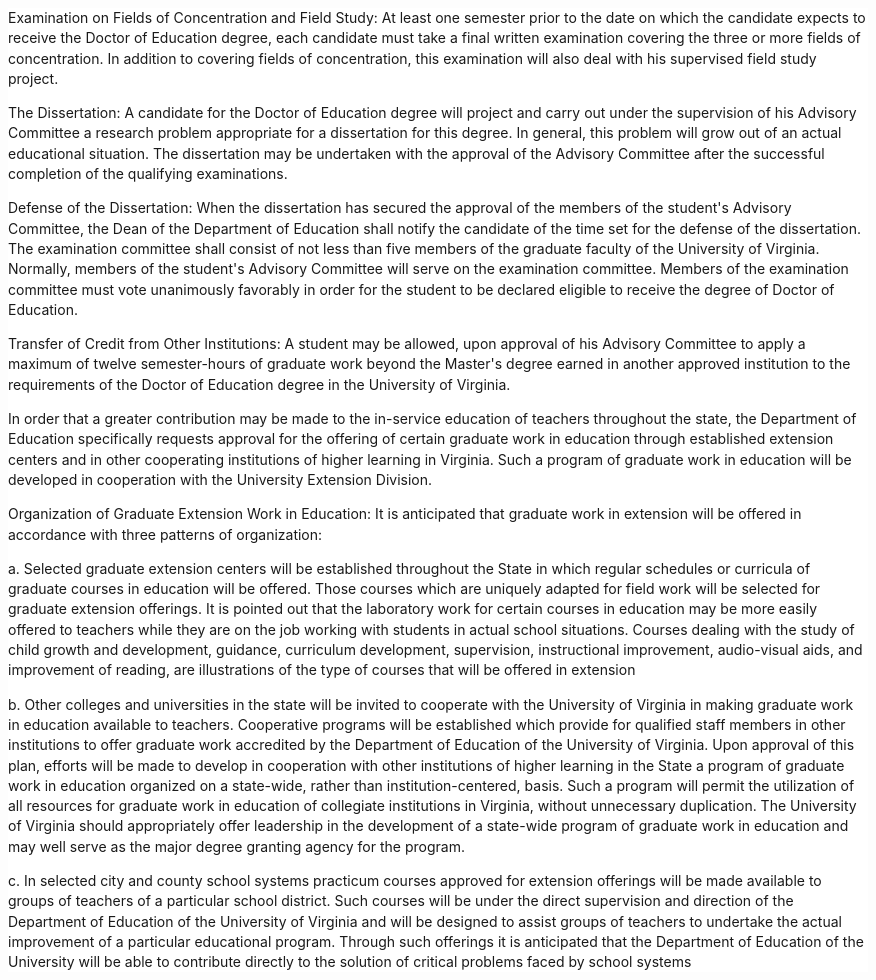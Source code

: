 Examination on Fields of Concentration and Field Study: At least one semester prior to the date on which the candidate expects to receive the Doctor of Education degree, each candidate must take a final written examination covering the three or more fields of concentration. In addition to covering fields of concentration, this examination will also deal with his supervised field study project.

The Dissertation: A candidate for the Doctor of Education degree will project and carry out under the supervision of his Advisory Committee a research problem appropriate for a dissertation for this degree. In general, this problem will grow out of an actual educational situation. The dissertation may be undertaken with the approval of the Advisory Committee after the successful completion of the qualifying examinations.

Defense of the Dissertation: When the dissertation has secured the approval of the members of the student's Advisory Committee, the Dean of the Department of Education shall notify the candidate of the time set for the defense of the dissertation. The examination committee shall consist of not less than five members of the graduate faculty of the University of Virginia. Normally, members of the student's Advisory Committee will serve on the examination committee. Members of the examination committee must vote unanimously favorably in order for the student to be declared eligible to receive the degree of Doctor of Education.

Transfer of Credit from Other Institutions: A student may be allowed, upon approval of his Advisory Committee to apply a maximum of twelve semester-hours of graduate work beyond the Master's degree earned in another approved institution to the requirements of the Doctor of Education degree in the University of Virginia.

In order that a greater contribution may be made to the in-service education of teachers throughout the state, the Department of Education specifically requests approval for the offering of certain graduate work in education through established extension centers and in other cooperating institutions of higher learning in Virginia. Such a program of graduate work in education will be developed in cooperation with the University Extension Division.

Organization of Graduate Extension Work in Education: It is anticipated that graduate work in extension will be offered in accordance with three patterns of organization:

a. Selected graduate extension centers will be established throughout the State in which regular schedules or curricula of graduate courses in education will be offered. Those courses which are uniquely adapted for field work will be selected for graduate extension offerings. It is pointed out that the laboratory work for certain courses in education may be more easily offered to teachers while they are on the job working with students in actual school situations. Courses dealing with the study of child growth and development, guidance, curriculum development, supervision, instructional improvement, audio-visual aids, and improvement of reading, are illustrations of the type of courses that will be offered in extension

b. Other colleges and universities in the state will be invited to cooperate with the University of Virginia in making graduate work in education available to teachers. Cooperative programs will be established which provide for qualified staff members in other institutions to offer graduate work accredited by the Department of Education of the University of Virginia. Upon approval of this plan, efforts will be made to develop in cooperation with other institutions of higher learning in the State a program of graduate work in education organized on a state-wide, rather than institution-centered, basis. Such a program will permit the utilization of all resources for graduate work in education of collegiate institutions in Virginia, without unnecessary duplication. The University of Virginia should appropriately offer leadership in the development of a state-wide program of graduate work in education and may well serve as the major degree granting agency for the program.

c. In selected city and county school systems practicum courses approved for extension offerings will be made available to groups of teachers of a particular school district. Such courses will be under the direct supervision and direction of the Department of Education of the University of Virginia and will be designed to assist groups of teachers to undertake the actual improvement of a particular educational program. Through such offerings it is anticipated that the Department of Education of the University will be able to contribute directly to the solution of critical problems faced by school systems
